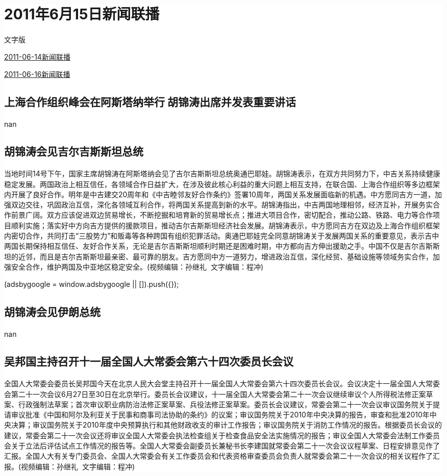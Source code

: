 







# 2011年6月15日新闻联播
 文字版








[2011-06-14新闻联播](/xinwenlianbo/20110614)


[2011-06-16新闻联播](/xinwenlianbo/20110616)





## 上海合作组织峰会在阿斯塔纳举行 胡锦涛出席并发表重要讲话


nan


## 胡锦涛会见吉尔吉斯斯坦总统


当地时间14号下午，国家主席胡锦涛在阿斯塔纳会见了吉尔吉斯斯坦总统奥通巴耶娃。胡锦涛表示，在双方共同努力下，中吉关系持续健康稳定发展。两国政治上相互信任，各领域合作日益扩大，在涉及彼此核心利益的重大问题上相互支持，在联合国、上海合作组织等多边框架内开展了良好合作。明年是中吉建交20周年和《中吉睦邻友好合作条约》签署10周年，两国关系发展面临新的机遇。中方愿同吉方一道，加强双边交往，巩固政治互信，深化各领域互利合作，将两国关系提高到新的水平。胡锦涛指出，中吉两国地理相邻，经济互补，开展务实合作前景广阔。双方应该促进双边贸易增长，不断挖掘和培育新的贸易增长点；推进大项目合作，密切配合，推动公路、铁路、电力等合作项目顺利实施；落实好中方向吉方提供的援款项目，推动吉尔吉斯斯坦经济社会发展。胡锦涛表示，中方愿同吉方在双边及上海合作组织框架内密切合作，共同打击“三股势力”和贩毒等各种跨国有组织犯罪活动。奥通巴耶娃完全同意胡锦涛关于发展两国关系的重要意见，表示吉中两国长期保持相互信任、友好合作关系，无论是吉尔吉斯斯坦顺利时期还是困难时期，中方都向吉方伸出援助之手。中国不仅是吉尔吉斯斯坦的近邻，而且是吉尔吉斯斯坦最亲密、最可靠的朋友。吉方愿同中方一道努力，增进政治互信，深化经贸、基础设施等领域务实合作，加强安全合作，维护两国及中亚地区稳定安全。(视频编辑：孙继礼  文字编辑：程冲)





 (adsbygoogle = window.adsbygoogle || []).push({});

 
## 胡锦涛会见伊朗总统


nan


## 吴邦国主持召开十一届全国人大常委会第六十四次委员长会议


全国人大常委会委员长吴邦国今天在北京人民大会堂主持召开十一届全国人大常委会第六十四次委员长会议。会议决定十一届全国人大常委会第二十一次会议6月27日至30日在北京举行。委员长会议建议，十一届全国人大常委会第二十一次会议继续审议个人所得税法修正案草案、行政强制法草案；首次审议职业病防治法修正案草案、兵役法修正案草案。委员长会议建议，常委会第二十一次会议审议国务院关于提请审议批准《中国和阿尔及利亚关于民事和商事司法协助的条约》的议案；审议国务院关于2010年中央决算的报告，审查和批准2010年中央决算；审议国务院关于2010年度中央预算执行和其他财政收支的审计工作报告；审议国务院关于消防工作情况的报告。根据委员长会议的建议，常委会第二十一次会议还将审议全国人大常委会执法检查组关于检查食品安全法实施情况的报告；审议全国人大常委会法制工作委员会关于立法后评估试点工作情况的报告等。全国人大常委会副委员长兼秘书长李建国就常委会第二十一次会议议程草案、日程安排意见作了汇报。全国人大有关专门委员会、全国人大常委会有关工作委员会和代表资格审查委员会负责人就常委会第二十一次会议的相关议程作了汇报。(视频编辑：孙继礼  文字编辑：程冲)
